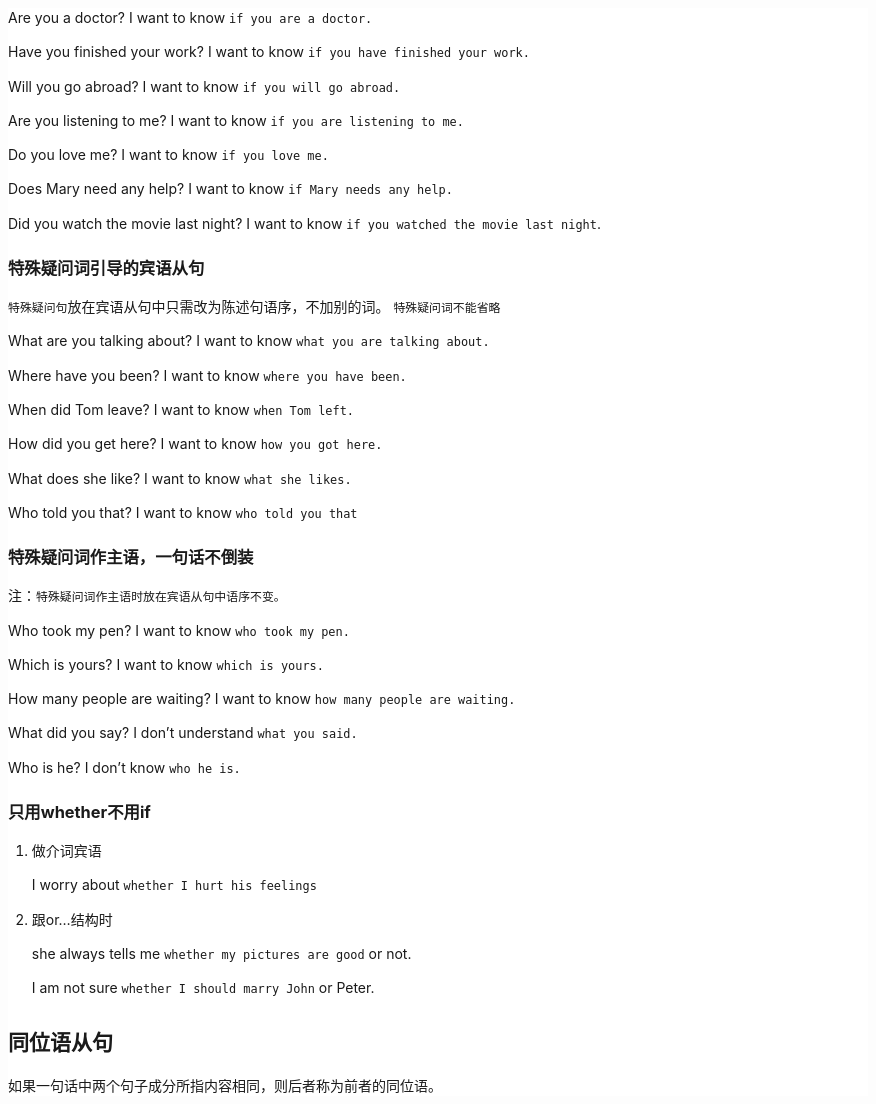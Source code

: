 

Are you a doctor? I want to know `if you are a doctor.`

Have you finished your work? I want to know `if you have finished your work.`

Will you go abroad? I want to know `if you will go abroad.`

Are you listening to me? I want to know `if you are listening to me.`

Do you love me?  I want to know `if you love me.`

Does Mary need any help?  I want to know `if Mary needs any help.`

Did you watch the movie last night? I want to know `if you watched the movie last night`.

### 特殊疑问词引导的宾语从句

`特殊疑问句`放在宾语从句中只需改为陈述句语序，不加别的词。
`特殊疑问词不能省略`

What are you talking about? I want to know `what you are talking about.`

Where have you been? I want to know `where you have been.`

When did Tom leave?  I want to know `when Tom left.`

How did you get here?  I want to know `how you got here.`

What does she like? I want to know `what she likes.`

Who told you that?  I want to know `who told you that`

### 特殊疑问词作主语，一句话不倒装

注：`特殊疑问词作主语时放在宾语从句中语序不变。`

Who took my pen?  I want to know `who took my pen.`

Which is yours?  I want to know `which is yours.`

How many people are waiting? I want to know `how many people are waiting.`

What did you say?  I don’t understand `what you said.`

Who is he?  I don’t know `who he is.`

### 只用whether不用if

1. 做介词宾语

   I worry about `whether I hurt his feelings`

2. 跟or…结构时

   she always tells me `whether my pictures are good` or not.

   I am not sure `whether I should marry John` or Peter.

## 同位语从句

如果一句话中两个句子成分所指内容相同，则后者称为前者的同位语。
